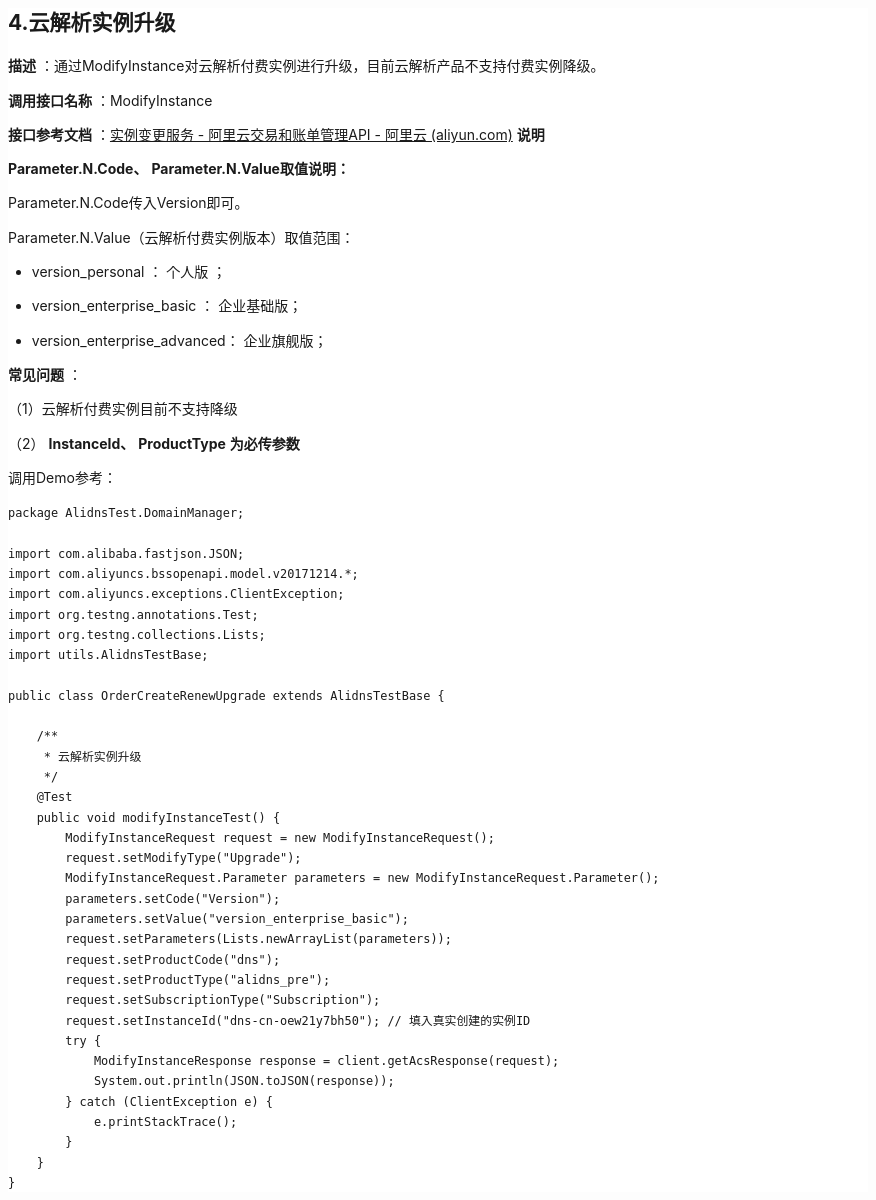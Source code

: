 

4.云解析实例升级 
--------------------------------

**描述** ：通过ModifyInstance对云解析付费实例进行升级，目前云解析产品不支持付费实例降级。

**调用接口名称** ：ModifyInstance

**接口参考文档** ：[实例变更服务 - 阿里云交易和账单管理API - 阿里云 (aliyun.com)](https://help.aliyun.com/document_detail/91861.html?spm=a2c4g.11186623.6.575.7cfb6374po01XD)
**说明**

**Parameter.N.Code、** **Parameter.N.Value取值说明：** 

Parameter.N.Code传入Version即可。

Parameter.N.Value（云解析付费实例版本）取值范围：

* version_personal ： 个人版 ；

* version_enterprise_basic ： 企业基础版；

* version_enterprise_advanced： 企业旗舰版；




**常见问题** ：

（1）云解析付费实例目前不支持降级

（2） **InstanceId、** **ProductType** **为必传参数** 

调用Demo参考：

    package AlidnsTest.DomainManager;
    
    import com.alibaba.fastjson.JSON;
    import com.aliyuncs.bssopenapi.model.v20171214.*;
    import com.aliyuncs.exceptions.ClientException;
    import org.testng.annotations.Test;
    import org.testng.collections.Lists;
    import utils.AlidnsTestBase;
    
    public class OrderCreateRenewUpgrade extends AlidnsTestBase {
    
        /**
         * 云解析实例升级
         */
        @Test
        public void modifyInstanceTest() {
            ModifyInstanceRequest request = new ModifyInstanceRequest();
            request.setModifyType("Upgrade");
            ModifyInstanceRequest.Parameter parameters = new ModifyInstanceRequest.Parameter();
            parameters.setCode("Version");
            parameters.setValue("version_enterprise_basic");
            request.setParameters(Lists.newArrayList(parameters));
            request.setProductCode("dns");
            request.setProductType("alidns_pre");
            request.setSubscriptionType("Subscription");
            request.setInstanceId("dns-cn-oew21y7bh50"); // 填入真实创建的实例ID
            try {
                ModifyInstanceResponse response = client.getAcsResponse(request);
                System.out.println(JSON.toJSON(response));
            } catch (ClientException e) {
                e.printStackTrace();
            }
        }
    }
